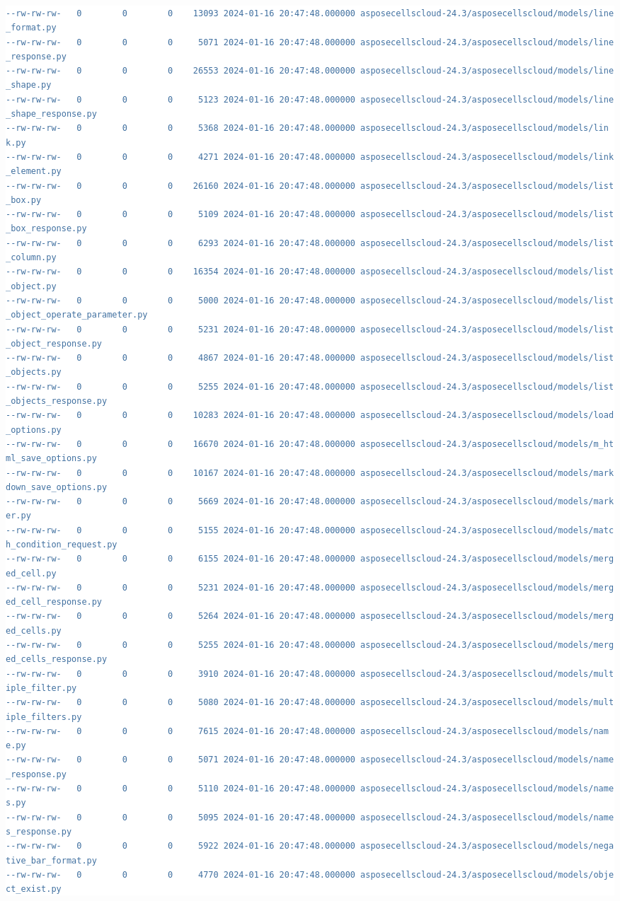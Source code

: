 ```diff
--rw-rw-rw-   0        0        0    13093 2024-01-16 20:47:48.000000 asposecellscloud-24.3/asposecellscloud/models/line_format.py
--rw-rw-rw-   0        0        0     5071 2024-01-16 20:47:48.000000 asposecellscloud-24.3/asposecellscloud/models/line_response.py
--rw-rw-rw-   0        0        0    26553 2024-01-16 20:47:48.000000 asposecellscloud-24.3/asposecellscloud/models/line_shape.py
--rw-rw-rw-   0        0        0     5123 2024-01-16 20:47:48.000000 asposecellscloud-24.3/asposecellscloud/models/line_shape_response.py
--rw-rw-rw-   0        0        0     5368 2024-01-16 20:47:48.000000 asposecellscloud-24.3/asposecellscloud/models/link.py
--rw-rw-rw-   0        0        0     4271 2024-01-16 20:47:48.000000 asposecellscloud-24.3/asposecellscloud/models/link_element.py
--rw-rw-rw-   0        0        0    26160 2024-01-16 20:47:48.000000 asposecellscloud-24.3/asposecellscloud/models/list_box.py
--rw-rw-rw-   0        0        0     5109 2024-01-16 20:47:48.000000 asposecellscloud-24.3/asposecellscloud/models/list_box_response.py
--rw-rw-rw-   0        0        0     6293 2024-01-16 20:47:48.000000 asposecellscloud-24.3/asposecellscloud/models/list_column.py
--rw-rw-rw-   0        0        0    16354 2024-01-16 20:47:48.000000 asposecellscloud-24.3/asposecellscloud/models/list_object.py
--rw-rw-rw-   0        0        0     5000 2024-01-16 20:47:48.000000 asposecellscloud-24.3/asposecellscloud/models/list_object_operate_parameter.py
--rw-rw-rw-   0        0        0     5231 2024-01-16 20:47:48.000000 asposecellscloud-24.3/asposecellscloud/models/list_object_response.py
--rw-rw-rw-   0        0        0     4867 2024-01-16 20:47:48.000000 asposecellscloud-24.3/asposecellscloud/models/list_objects.py
--rw-rw-rw-   0        0        0     5255 2024-01-16 20:47:48.000000 asposecellscloud-24.3/asposecellscloud/models/list_objects_response.py
--rw-rw-rw-   0        0        0    10283 2024-01-16 20:47:48.000000 asposecellscloud-24.3/asposecellscloud/models/load_options.py
--rw-rw-rw-   0        0        0    16670 2024-01-16 20:47:48.000000 asposecellscloud-24.3/asposecellscloud/models/m_html_save_options.py
--rw-rw-rw-   0        0        0    10167 2024-01-16 20:47:48.000000 asposecellscloud-24.3/asposecellscloud/models/markdown_save_options.py
--rw-rw-rw-   0        0        0     5669 2024-01-16 20:47:48.000000 asposecellscloud-24.3/asposecellscloud/models/marker.py
--rw-rw-rw-   0        0        0     5155 2024-01-16 20:47:48.000000 asposecellscloud-24.3/asposecellscloud/models/match_condition_request.py
--rw-rw-rw-   0        0        0     6155 2024-01-16 20:47:48.000000 asposecellscloud-24.3/asposecellscloud/models/merged_cell.py
--rw-rw-rw-   0        0        0     5231 2024-01-16 20:47:48.000000 asposecellscloud-24.3/asposecellscloud/models/merged_cell_response.py
--rw-rw-rw-   0        0        0     5264 2024-01-16 20:47:48.000000 asposecellscloud-24.3/asposecellscloud/models/merged_cells.py
--rw-rw-rw-   0        0        0     5255 2024-01-16 20:47:48.000000 asposecellscloud-24.3/asposecellscloud/models/merged_cells_response.py
--rw-rw-rw-   0        0        0     3910 2024-01-16 20:47:48.000000 asposecellscloud-24.3/asposecellscloud/models/multiple_filter.py
--rw-rw-rw-   0        0        0     5080 2024-01-16 20:47:48.000000 asposecellscloud-24.3/asposecellscloud/models/multiple_filters.py
--rw-rw-rw-   0        0        0     7615 2024-01-16 20:47:48.000000 asposecellscloud-24.3/asposecellscloud/models/name.py
--rw-rw-rw-   0        0        0     5071 2024-01-16 20:47:48.000000 asposecellscloud-24.3/asposecellscloud/models/name_response.py
--rw-rw-rw-   0        0        0     5110 2024-01-16 20:47:48.000000 asposecellscloud-24.3/asposecellscloud/models/names.py
--rw-rw-rw-   0        0        0     5095 2024-01-16 20:47:48.000000 asposecellscloud-24.3/asposecellscloud/models/names_response.py
--rw-rw-rw-   0        0        0     5922 2024-01-16 20:47:48.000000 asposecellscloud-24.3/asposecellscloud/models/negative_bar_format.py
--rw-rw-rw-   0        0        0     4770 2024-01-16 20:47:48.000000 asposecellscloud-24.3/asposecellscloud/models/object_exist.py
```